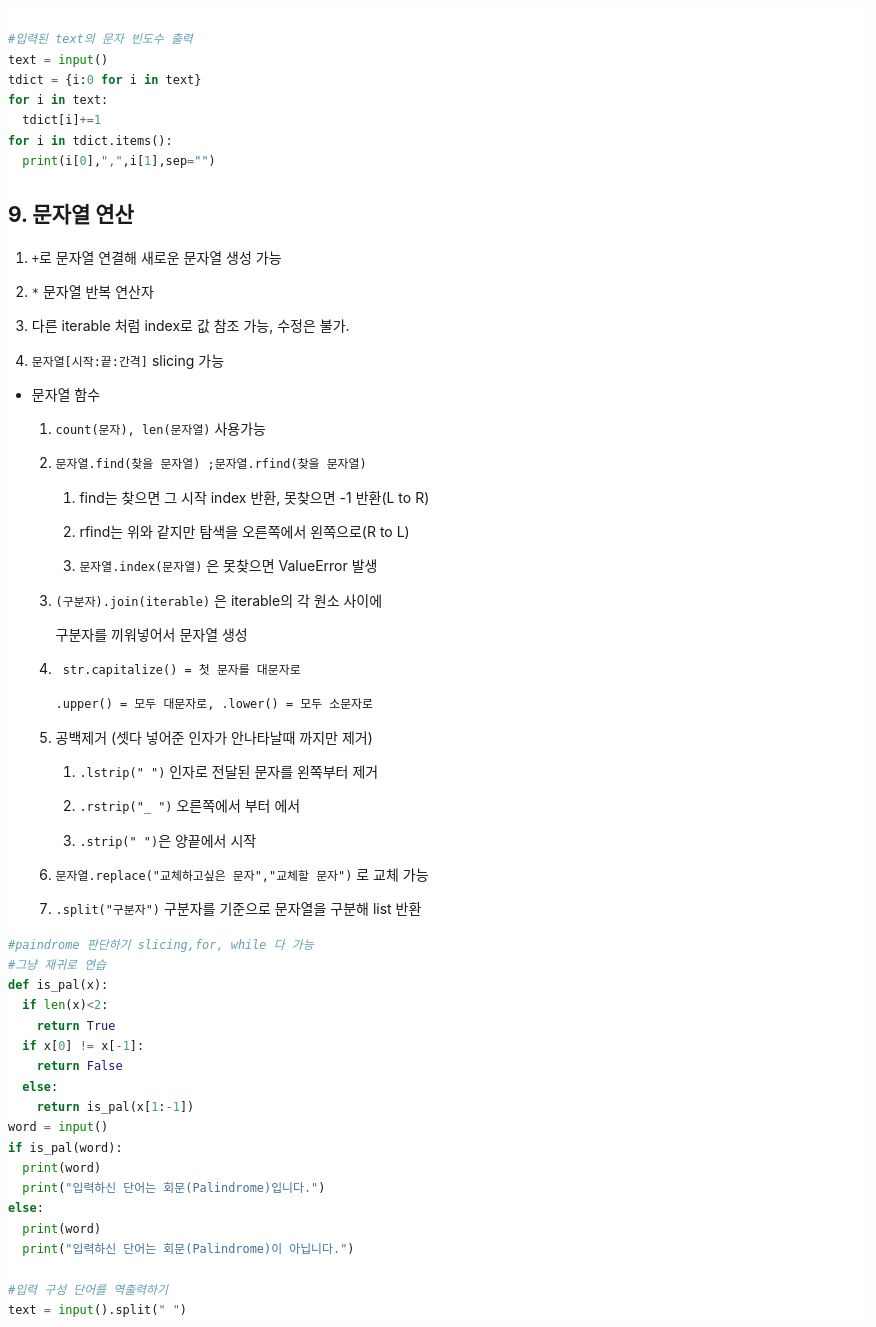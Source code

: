 ```python

#입력된 text의 문자 빈도수 출력
text = input()
tdict = {i:0 for i in text}
for i in text:
  tdict[i]+=1
for i in tdict.items(): 
  print(i[0],",",i[1],sep="") 
```

## 9. 문자열 연산

1. `+`로 문자열 연결해 새로운 문자열 생성 가능

2. `*` 문자열 반복 연산자

3. 다른 iterable 처럼 index로 값 참조 가능, 수정은 불가.

4. `문자열[시작:끝:간격]` slicing 가능
- 문자열 함수
  
  1. `count(문자), len(문자열)` 사용가능
  
  2. `문자열.find(찾을 문자열) ;문자열.rfind(찾을 문자열)`
     
     1. find는 찾으면 그 시작 index 반환, 못찾으면 -1 반환(L to R)
     
     2. rfind는 위와 같지만 탐색을 오른쪽에서 왼쪽으로(R to L)
     
     3. `문자열.index(문자열)` 은 못찾으면 ValueError 발생
  
  3. `(구분자).join(iterable)` 은 iterable의 각 원소 사이에
     
     구분자를 끼워넣어서 문자열 생성
  
  4. ` str.capitalize() = 첫 문자를 대문자로`
     
     `.upper() = 모두 대문자로, .lower() = 모두 소문자로`
  
  5. 공백제거 (셋다 넣어준 인자가 안나타날때 까지만 제거)
     
     1. `.lstrip(" ")` 인자로 전달된 문자를 왼쪽부터 제거
     
     2. `.rstrip("_ ")` 오른쪽에서 부터 에서
     
     3. `.strip(" ")`은 양끝에서 시작
  
  6. `문자열.replace("교체하고싶은 문자","교체할 문자")` 로 교체 가능
  
  7. `.split("구분자")`  구분자를 기준으로 문자열을 구분해 list 반환 

```python
#paindrome 판단하기 slicing,for, while 다 가능
#그냥 재귀로 연습
def is_pal(x):
  if len(x)<2:
    return True
  if x[0] != x[-1]:
    return False
  else:
    return is_pal(x[1:-1])
word = input()
if is_pal(word):
  print(word)
  print("입력하신 단어는 회문(Palindrome)입니다.")
else:
  print(word) 
  print("입력하신 단어는 회문(Palindrome)이 아닙니다.") 

#입력 구성 단어를 역출력하기
text = input().split(" ")
```